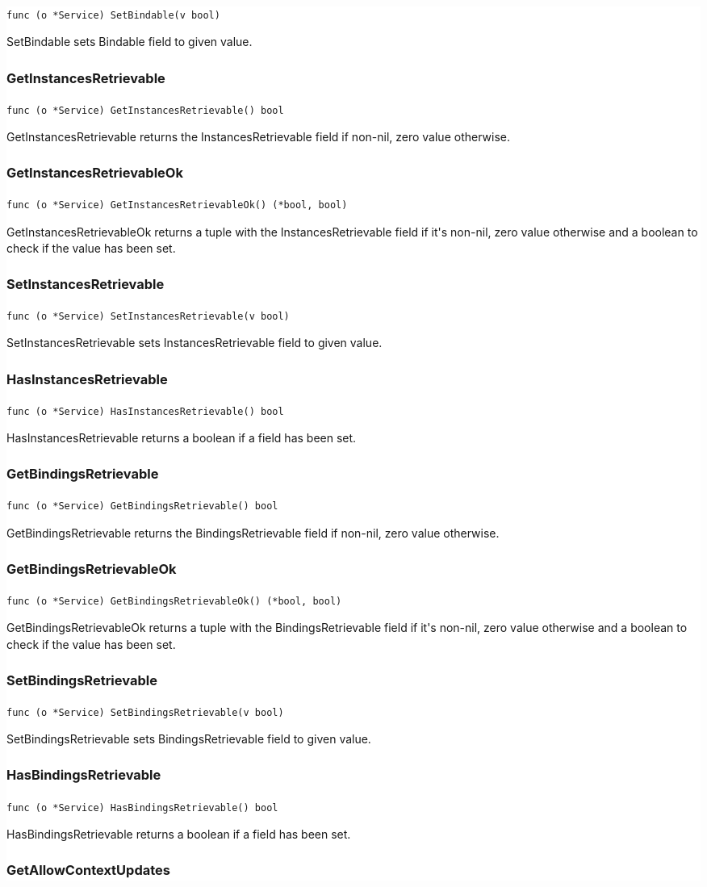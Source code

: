 `func (o *Service) SetBindable(v bool)`

SetBindable sets Bindable field to given value.


### GetInstancesRetrievable

`func (o *Service) GetInstancesRetrievable() bool`

GetInstancesRetrievable returns the InstancesRetrievable field if non-nil, zero value otherwise.

### GetInstancesRetrievableOk

`func (o *Service) GetInstancesRetrievableOk() (*bool, bool)`

GetInstancesRetrievableOk returns a tuple with the InstancesRetrievable field if it's non-nil, zero value otherwise
and a boolean to check if the value has been set.

### SetInstancesRetrievable

`func (o *Service) SetInstancesRetrievable(v bool)`

SetInstancesRetrievable sets InstancesRetrievable field to given value.

### HasInstancesRetrievable

`func (o *Service) HasInstancesRetrievable() bool`

HasInstancesRetrievable returns a boolean if a field has been set.

### GetBindingsRetrievable

`func (o *Service) GetBindingsRetrievable() bool`

GetBindingsRetrievable returns the BindingsRetrievable field if non-nil, zero value otherwise.

### GetBindingsRetrievableOk

`func (o *Service) GetBindingsRetrievableOk() (*bool, bool)`

GetBindingsRetrievableOk returns a tuple with the BindingsRetrievable field if it's non-nil, zero value otherwise
and a boolean to check if the value has been set.

### SetBindingsRetrievable

`func (o *Service) SetBindingsRetrievable(v bool)`

SetBindingsRetrievable sets BindingsRetrievable field to given value.

### HasBindingsRetrievable

`func (o *Service) HasBindingsRetrievable() bool`

HasBindingsRetrievable returns a boolean if a field has been set.

### GetAllowContextUpdates
